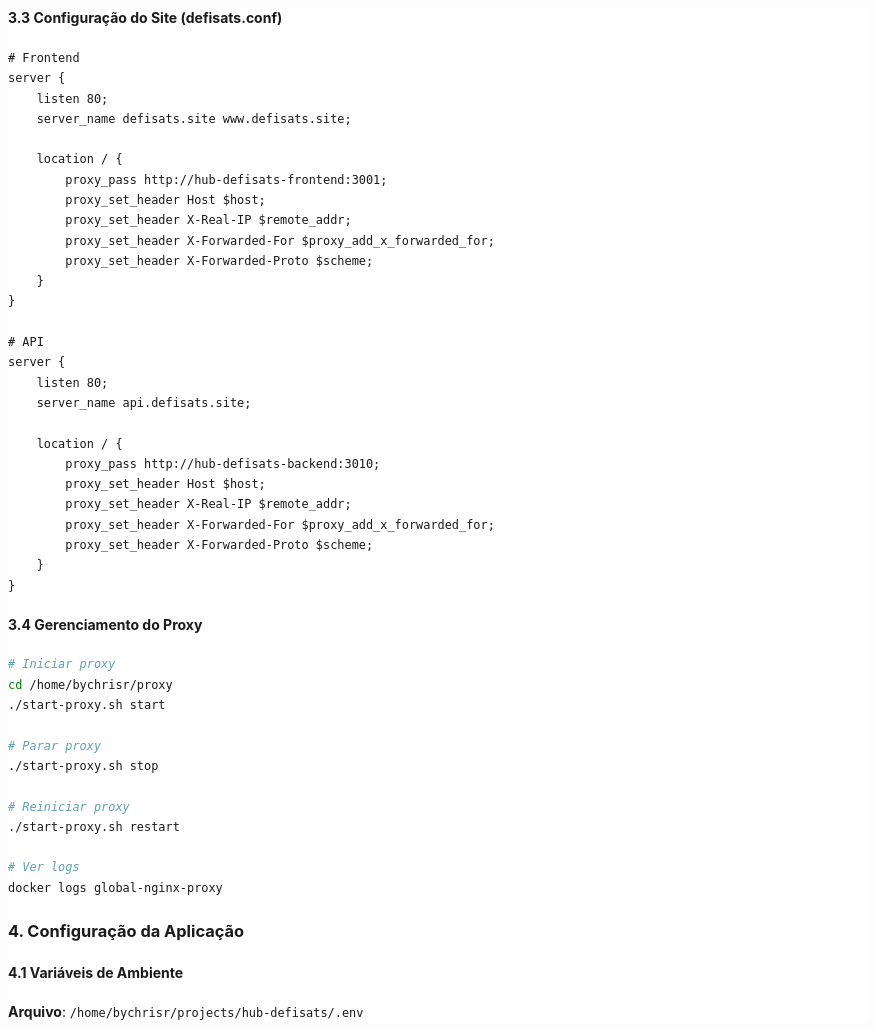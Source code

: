 #### 3.3 Configuração do Site (defisats.conf)
```nginx
# Frontend
server {
    listen 80;
    server_name defisats.site www.defisats.site;
    
    location / {
        proxy_pass http://hub-defisats-frontend:3001;
        proxy_set_header Host $host;
        proxy_set_header X-Real-IP $remote_addr;
        proxy_set_header X-Forwarded-For $proxy_add_x_forwarded_for;
        proxy_set_header X-Forwarded-Proto $scheme;
    }
}

# API
server {
    listen 80;
    server_name api.defisats.site;
    
    location / {
        proxy_pass http://hub-defisats-backend:3010;
        proxy_set_header Host $host;
        proxy_set_header X-Real-IP $remote_addr;
        proxy_set_header X-Forwarded-For $proxy_add_x_forwarded_for;
        proxy_set_header X-Forwarded-Proto $scheme;
    }
}
```

#### 3.4 Gerenciamento do Proxy
```bash
# Iniciar proxy
cd /home/bychrisr/proxy
./start-proxy.sh start

# Parar proxy
./start-proxy.sh stop

# Reiniciar proxy
./start-proxy.sh restart

# Ver logs
docker logs global-nginx-proxy
```

### 4. Configuração da Aplicação

#### 4.1 Variáveis de Ambiente

**Arquivo**: `/home/bychrisr/projects/hub-defisats/.env`

